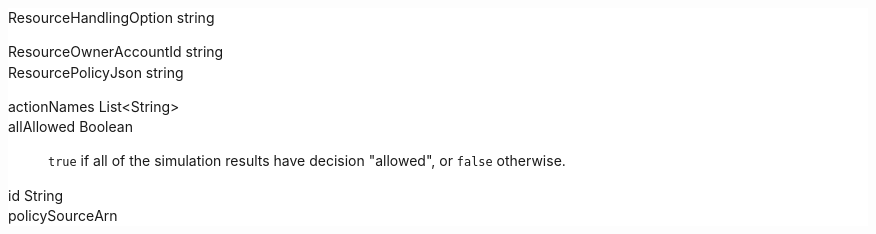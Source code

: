 <a data-swiftype-name="resource-property" data-swiftype-type="text" href="#resourcehandlingoption_go" style="color: inherit; text-decoration: inherit;">Resource<wbr>Handling<wbr>Option</a>
</span>
        <span class="property-indicator"></span>
        <span class="property-type">string</span>
    </dt>
    <dd></dd><dt class="property-"
            title="">
        <span id="resourceowneraccountid_go">
<a data-swiftype-name="resource-property" data-swiftype-type="text" href="#resourceowneraccountid_go" style="color: inherit; text-decoration: inherit;">Resource<wbr>Owner<wbr>Account<wbr>Id</a>
</span>
        <span class="property-indicator"></span>
        <span class="property-type">string</span>
    </dt>
    <dd></dd><dt class="property-"
            title="">
        <span id="resourcepolicyjson_go">
<a data-swiftype-name="resource-property" data-swiftype-type="text" href="#resourcepolicyjson_go" style="color: inherit; text-decoration: inherit;">Resource<wbr>Policy<wbr>Json</a>
</span>
        <span class="property-indicator"></span>
        <span class="property-type">string</span>
    </dt>
    <dd></dd></dl>
</pulumi-choosable>
</div>

<div>
<pulumi-choosable type="language" values="java">
<dl class="resources-properties"><dt class="property-"
            title="">
        <span id="actionnames_java">
<a data-swiftype-name="resource-property" data-swiftype-type="text" href="#actionnames_java" style="color: inherit; text-decoration: inherit;">action<wbr>Names</a>
</span>
        <span class="property-indicator"></span>
        <span class="property-type">List&lt;String&gt;</span>
    </dt>
    <dd></dd><dt class="property-"
            title="">
        <span id="allallowed_java">
<a data-swiftype-name="resource-property" data-swiftype-type="text" href="#allallowed_java" style="color: inherit; text-decoration: inherit;">all<wbr>Allowed</a>
</span>
        <span class="property-indicator"></span>
        <span class="property-type">Boolean</span>
    </dt>
    <dd><p><code>true</code> if all of the simulation results have decision &quot;allowed&quot;, or <code>false</code> otherwise.</p>
</dd><dt class="property-"
            title="">
        <span id="id_java">
<a data-swiftype-name="resource-property" data-swiftype-type="text" href="#id_java" style="color: inherit; text-decoration: inherit;">id</a>
</span>
        <span class="property-indicator"></span>
        <span class="property-type">String</span>
    </dt>
    <dd></dd><dt class="property-"
            title="">
        <span id="policysourcearn_java">
<a data-swiftype-name="resource-property" data-swiftype-type="text" href="#policysourcearn_java" style="color: inherit; text-decoration: inherit;">policy<wbr>Source<wbr>Arn</a>